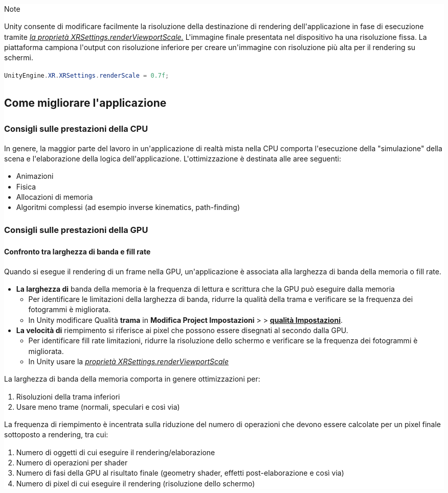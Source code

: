 >[!NOTE]
>Unity consente di modificare facilmente la risoluzione della destinazione di rendering dell'applicazione in fase di esecuzione tramite *[la proprietà XRSettings.renderViewportScale.](https://docs.unity3d.com/ScriptReference/XR.XRSettings-renderViewportScale.html)* L'immagine finale presentata nel dispositivo ha una risoluzione fissa. La piattaforma campiona l'output con risoluzione inferiore per creare un'immagine con risoluzione più alta per il rendering su schermi. 
>
>```CS
>UnityEngine.XR.XRSettings.renderScale = 0.7f;
>```

## <a name="how-to-improve-your-application"></a>Come migliorare l'applicazione

### <a name="cpu-performance-recommendations"></a>Consigli sulle prestazioni della CPU

In genere, la maggior parte del lavoro in un'applicazione di realtà mista nella CPU comporta l'esecuzione della "simulazione" della scena e l'elaborazione della logica dell'applicazione. L'ottimizzazione è destinata alle aree seguenti:

- Animazioni
- Fisica
- Allocazioni di memoria
- Algoritmi complessi (ad esempio inverse kinematics, path-finding)

### <a name="gpu-performance-recommendations"></a>Consigli sulle prestazioni della GPU

#### <a name="understanding-bandwidth-vs-fill-rate"></a>Confronto tra larghezza di banda e fill rate
Quando si esegue il rendering di un frame nella GPU, un'applicazione è associata alla larghezza di banda della memoria o fill rate.

- **La larghezza di** banda della memoria è la frequenza di lettura e scrittura che la GPU può eseguire dalla memoria
    - Per identificare le limitazioni della larghezza di banda, ridurre la qualità della trama e verificare se la frequenza dei fotogrammi è migliorata.
    - In Unity modificare Qualità **trama** in **Modifica Project Impostazioni**  >    >  **[qualità Impostazioni](https://docs.unity3d.com/Manual/class-QualitySettings.html)**.
- **La velocità di** riempimento si riferisce ai pixel che possono essere disegnati al secondo dalla GPU.
    - Per identificare fill rate limitazioni, ridurre la risoluzione dello schermo e verificare se la frequenza dei fotogrammi è migliorata. 
    - In Unity usare la *[proprietà XRSettings.renderViewportScale](https://docs.unity3d.com/ScriptReference/XR.XRSettings-renderViewportScale.html)*

La larghezza di banda della memoria comporta in genere ottimizzazioni per:
1) Risoluzioni della trama inferiori
2) Usare meno trame (normali, speculari e così via)

La frequenza di riempimento è incentrata sulla riduzione del numero di operazioni che devono essere calcolate per un pixel finale sottoposto a rendering, tra cui:
1) Numero di oggetti di cui eseguire il rendering/elaborazione
2) Numero di operazioni per shader
3) Numero di fasi della GPU al risultato finale (geometry shader, effetti post-elaborazione e così via)
4) Numero di pixel di cui eseguire il rendering (risoluzione dello schermo)

